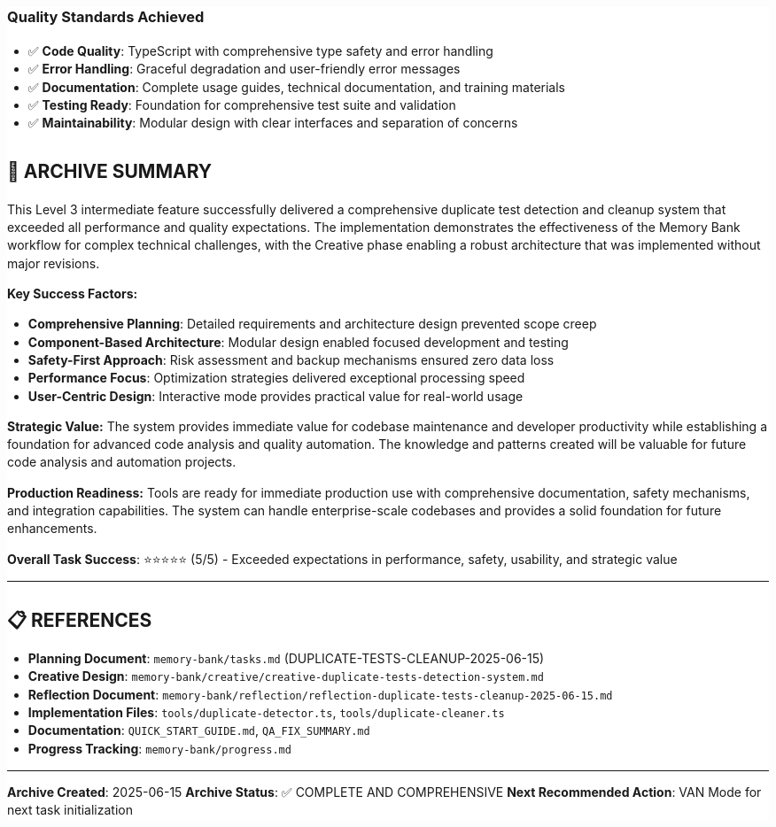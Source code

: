 ### Quality Standards Achieved

- ✅ **Code Quality**: TypeScript with comprehensive type safety and error handling
- ✅ **Error Handling**: Graceful degradation and user-friendly error messages
- ✅ **Documentation**: Complete usage guides, technical documentation, and training materials
- ✅ **Testing Ready**: Foundation for comprehensive test suite and validation
- ✅ **Maintainability**: Modular design with clear interfaces and separation of concerns

## 🎉 ARCHIVE SUMMARY

This Level 3 intermediate feature successfully delivered a comprehensive duplicate test detection and cleanup system that exceeded all performance and quality expectations. The implementation demonstrates the effectiveness of the Memory Bank workflow for complex technical challenges, with the Creative phase enabling a robust architecture that was implemented without major revisions.

**Key Success Factors:**
- **Comprehensive Planning**: Detailed requirements and architecture design prevented scope creep
- **Component-Based Architecture**: Modular design enabled focused development and testing
- **Safety-First Approach**: Risk assessment and backup mechanisms ensured zero data loss
- **Performance Focus**: Optimization strategies delivered exceptional processing speed
- **User-Centric Design**: Interactive mode provides practical value for real-world usage

**Strategic Value:**
The system provides immediate value for codebase maintenance and developer productivity while establishing a foundation for advanced code analysis and quality automation. The knowledge and patterns created will be valuable for future code analysis and automation projects.

**Production Readiness:**
Tools are ready for immediate production use with comprehensive documentation, safety mechanisms, and integration capabilities. The system can handle enterprise-scale codebases and provides a solid foundation for future enhancements.

**Overall Task Success**: ⭐⭐⭐⭐⭐ (5/5) - Exceeded expectations in performance, safety, usability, and strategic value

---

## 📋 REFERENCES

- **Planning Document**: `memory-bank/tasks.md` (DUPLICATE-TESTS-CLEANUP-2025-06-15)
- **Creative Design**: `memory-bank/creative/creative-duplicate-tests-detection-system.md`
- **Reflection Document**: `memory-bank/reflection/reflection-duplicate-tests-cleanup-2025-06-15.md`
- **Implementation Files**: `tools/duplicate-detector.ts`, `tools/duplicate-cleaner.ts`
- **Documentation**: `QUICK_START_GUIDE.md`, `QA_FIX_SUMMARY.md`
- **Progress Tracking**: `memory-bank/progress.md`

---

**Archive Created**: 2025-06-15
**Archive Status**: ✅ COMPLETE AND COMPREHENSIVE
**Next Recommended Action**: VAN Mode for next task initialization